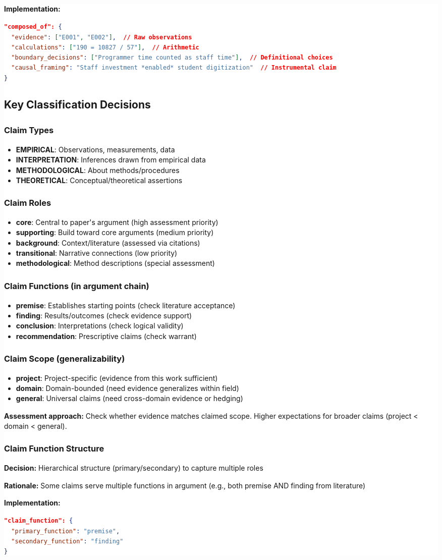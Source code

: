 **Implementation:**
```json
"composed_of": {
  "evidence": ["E001", "E002"],  // Raw observations
  "calculations": ["190 = 10827 / 57"],  // Arithmetic
  "boundary_decisions": ["Programmer time counted as staff time"],  // Definitional choices
  "causal_framing": "Staff investment *enabled* student digitization"  // Instrumental claim
}
```

## Key Classification Decisions

### Claim Types
- **EMPIRICAL**: Observations, measurements, data
- **INTERPRETATION**: Inferences drawn from empirical data
- **METHODOLOGICAL**: About methods/procedures
- **THEORETICAL**: Conceptual/theoretical assertions

### Claim Roles
- **core**: Central to paper's argument (high assessment priority)
- **supporting**: Build toward core arguments (medium priority)
- **background**: Context/literature (assessed via citations)
- **transitional**: Narrative connections (low priority)
- **methodological**: Method descriptions (special assessment)

### Claim Functions (in argument chain)
- **premise**: Establishes starting points (check literature acceptance)
- **finding**: Results/outcomes (check evidence support)
- **conclusion**: Interpretations (check logical validity)
- **recommendation**: Prescriptive claims (check warrant)

### Claim Scope (generalizability)
- **project**: Project-specific (evidence from this work sufficient)
- **domain**: Domain-bounded (need evidence generalizes within field)
- **general**: Universal claims (need cross-domain evidence or hedging)

**Assessment approach:** Check whether evidence matches claimed scope. Higher expectations for broader claims (project < domain < general).

### Claim Function Structure

**Decision:** Hierarchical structure (primary/secondary) to capture multiple roles

**Rationale:** Some claims serve multiple functions in argument (e.g., both premise AND finding from literature)

**Implementation:**
```json
"claim_function": {
  "primary_function": "premise",
  "secondary_function": "finding"
}
```
